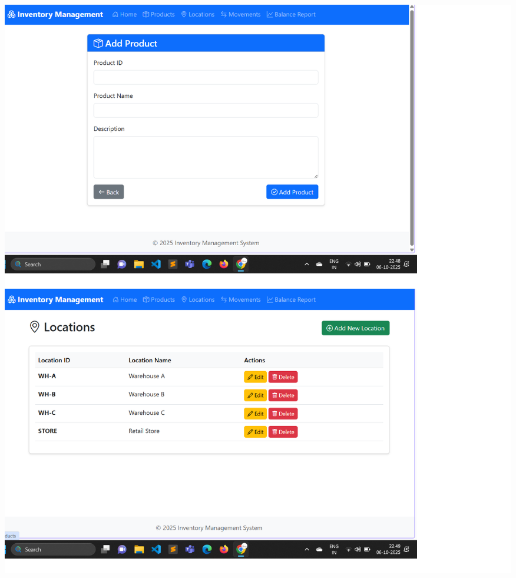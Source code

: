 <img src="static/flask%209.png" alt="Flask Screenshot 9" width="700"><br><br> <img src="static/flask%2010.png" alt="Flask Screenshot 10" width="700"><br><br>